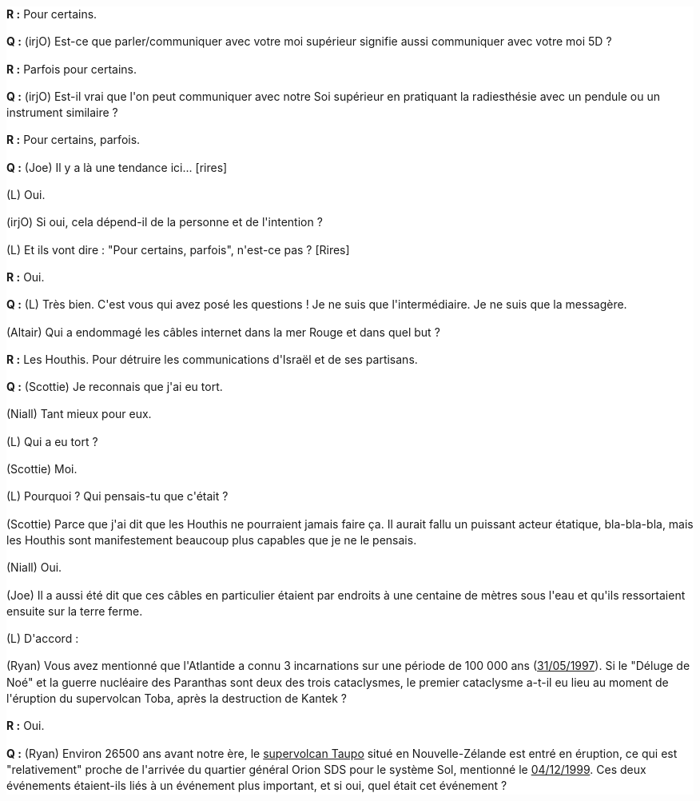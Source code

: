**R :** Pour certains.

**Q :** (irjO) Est-ce que parler/communiquer avec votre moi supérieur signifie aussi communiquer avec votre moi 5D ?

**R :** Parfois pour certains.

**Q :** (irjO) Est-il vrai que l'on peut communiquer avec notre Soi supérieur en pratiquant la radiesthésie avec un pendule ou un instrument similaire ?

**R :** Pour certains, parfois.

**Q :** (Joe) Il y a là une tendance ici... [rires]

(L) Oui.

(irjO) Si oui, cela dépend-il de la personne et de l'intention ?

(L) Et ils vont dire : "Pour certains, parfois", n'est-ce pas ? [Rires]

**R :** Oui.

**Q :** (L) Très bien. C'est vous qui avez posé les questions ! Je ne suis que l'intermédiaire. Je ne suis que la messagère.

(Altair) Qui a endommagé les câbles internet dans la mer Rouge et dans quel but ?

**R :** Les Houthis. Pour détruire les communications d'Israël et de ses partisans.

**Q :** (Scottie) Je reconnais que j'ai eu tort.

(Niall) Tant mieux pour eux.

(L) Qui a eu tort ?

(Scottie) Moi.

(L) Pourquoi ? Qui pensais-tu que c'était ?

(Scottie) Parce que j'ai dit que les Houthis ne pourraient jamais faire ça. Il aurait fallu un puissant acteur étatique, bla-bla-bla, mais les Houthis sont manifestement beaucoup plus capables que je ne le pensais.

(Niall) Oui.

(Joe) Il a aussi été dit que ces câbles en particulier étaient par endroits à une centaine de mètres sous l'eau et qu'ils ressortaient ensuite sur la terre ferme.

(L) D'accord :

(Ryan) Vous avez mentionné que l'Atlantide a connu 3 incarnations sur une période de 100 000 ans ([31/05/1997](https://cassiopaea.org/forum/threads/seance-du-31-mai-1997.50247/)). Si le "Déluge de Noé" et la guerre nucléaire des Paranthas sont deux des trois cataclysmes, le premier cataclysme a-t-il eu lieu au moment de l'éruption du supervolcan Toba, après la destruction de Kantek ?

**R :** Oui.

**Q :** (Ryan) Environ 26500 ans avant notre ère, le [supervolcan Taupo](https://en.wikipedia.org/wiki/Oruanui_eruption) situé en Nouvelle-Zélande est entré en éruption, ce qui est "relativement" proche de l'arrivée du quartier général Orion SDS pour le système Sol, mentionné le [04/12/1999](https://cassiopaea.org/forum/threads/seance-du-4-decembre-1999.49263/). Ces deux événements étaient-ils liés à un événement plus important, et si oui, quel était cet événement ?
